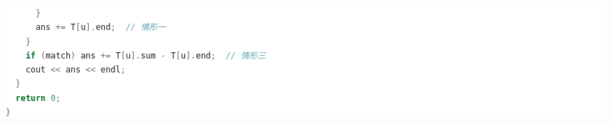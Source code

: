 ```cpp
      }
      ans += T[u].end;  // 情形一
    }
    if (match) ans += T[u].sum - T[u].end;  // 情形三
    cout << ans << endl;
  }
  return 0;
}
```
